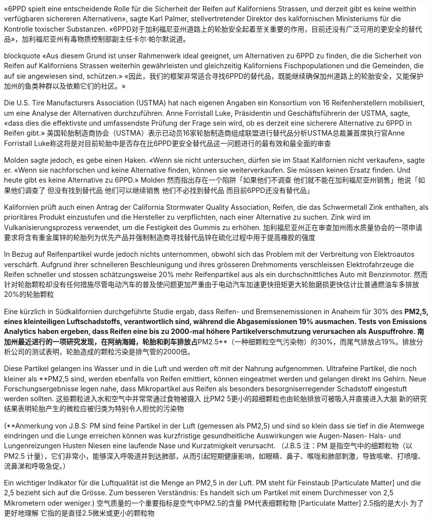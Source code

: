 «6PPD spielt eine entscheidende Rolle für die Sicherheit der Reifen auf Kaliforniens Strassen, und derzeit gibt es keine weithin verfügbaren sichereren Alternativen», sagte Karl Palmer, stellvertretender Direktor des kalifornischen Ministeriums für die Kontrolle toxischer Substanzen.
«6PPD对于加利福尼亚州道路上的轮胎安全起着至关重要的作用，目前还没有广泛可用的更安全的替代品»，加利福尼亚州有毒物质控制部副主任卡尔·帕尔默说道。

blockquote «Aus diesem Grund ist unser Rahmenwerk ideal geeignet, um Alternativen zu 6PPD zu finden, die die Sicherheit von Reifen auf Kaliforniens Strassen weiterhin gewährleisten und gleichzeitig Kaliforniens Fischpopulationen und die Gemeinden, die auf sie angewiesen sind, schützen.»
«因此，我们的框架非常适合寻找6PPD的替代品，既能继续确保加州道路上的轮胎安全，又能保护加州的鱼类种群以及依赖它们的社区。»

Die U.S. Tire Manufacturers Association (USTMA) hat nach eigenen Angaben ein Konsortium von 16 Reifenherstellern mobilisiert, um eine Analyse der Alternativen durchzuführen. Anne Forristall Luke, Präsidentin und Geschäftsführerin der USTMA, sagte, «dass dies die effektivste und umfassendste Prüfung der Frage sein wird, ob es derzeit eine sicherere Alternative zu 6PPD in Reifen gibt.»
美国轮胎制造商协会（USTMA）表示已动员16家轮胎制造商组成联盟进行替代品分析USTMA总裁兼首席执行官Anne Forristall Luke称这将是对目前轮胎中是否存在比6PPD更安全替代品这一问题进行的最有效和最全面的审查

Molden sagte jedoch, es gebe einen Haken. «Wenn sie nicht untersuchen, dürfen sie im Staat Kalifornien nicht verkaufen», sagte er. «Wenn sie nachforschen und keine Alternative finden, können sie weiterverkaufen. Sie müssen keinen Ersatz finden. Und heute gibt es keine Alternative zu 6PPD.»
Molden 然而指出存在一个陷阱「如果他们不调查 他们就不能在加利福尼亚州销售」他说「如果他们调查了 但没有找到替代品 他们可以继续销售 他们不必找到替代品 而目前6PPD还没有替代品」

Kalifornien prüft auch einen Antrag der California Stormwater Quality Association, Reifen, die das Schwermetall Zink enthalten, als prioritäres Produkt einzustufen und die Hersteller zu verpflichten, nach einer Alternative zu suchen. Zink wird im Vulkanisierungsprozess verwendet, um die Festigkeit des Gummis zu erhöhen.
加利福尼亚州正在审查加州雨水质量协会的一项申请要求将含有重金属锌的轮胎列为优先产品并强制制造商寻找替代品锌在硫化过程中用于提高橡胶的强度

In Bezug auf Reifenpartikel wurde jedoch nichts unternommen, obwohl sich das Problem mit der Verbreitung von Elektroautos verschärft. Aufgrund ihrer schnelleren Beschleunigung und ihres grösseren Drehmoments verschleissen Elektrofahrzeuge die Reifen schneller und stossen schätzungsweise 20% mehr Reifenpartikel aus als ein durchschnittliches Auto mit Benzinmotor.
然而针对轮胎颗粒却没有任何措施尽管电动汽车的普及使问题更加严重由于电动汽车加速更快扭矩更大轮胎磨损更快估计比普通燃油车多排放20%的轮胎颗粒

Eine kürzlich in Südkalifornien durchgeführte Studie ergab, dass Reifen- und Bremsenemissionen in Anaheim für 30% des **PM2,5, eines kleinteiligen Luftschadstoffs, verantwortlich sind, während die Abgasemissionen 19% ausmachen. Tests von Emissions Analytics haben ergeben, dass Reifen eine bis zu 2000-mal höhere Partikelverschmutzung verursachen als Auspuffrohre.
南加州最近进行的一项研究发现，在阿纳海姆，轮胎和刹车排放占**PM2.5**（一种细颗粒空气污染物）的30%，而尾气排放占19%。排放分析公司的测试表明，轮胎造成的颗粒污染是排气管的2000倍。

Diese Partikel gelangen ins Wasser und in die Luft und werden oft mit der Nahrung aufgenommen. Ultrafeine Partikel, die noch kleiner als **PM2,5 sind, werden ebenfalls von Reifen emittiert, können eingeatmet werden und gelangen direkt ins Gehirn. Neue Forschungsergebnisse legen nahe, dass Mikropartikel aus Reifen als besonders besorgniserregender Schadstoff eingestuft werden sollten.
这些颗粒进入水和空气中并常常通过食物被摄入 比PM2 5更小的超细颗粒也由轮胎排放可被吸入并直接进入大脑 新的研究结果表明轮胎产生的微粒应被归类为特别令人担忧的污染物

(**Anmerkung von J.B.S: PM sind feine Partikel in der Luft (gemessen als PM2,5) und sind so klein dass sie tief in die Atemwege eindringen und die Lunge erreichen können was kurzfristige gesundheitliche Auswirkungen wie Augen-Nasen- Hals- und Lungenreizungen Husten Niesen eine laufende Nase und Kurzatmigkeit verursacht.
（J.B.S 注：PM 是指空气中的细颗粒物（以 PM2.5 计量），它们非常小，能够深入呼吸道并到达肺部，从而引起短期健康影响，如眼睛、鼻子、喉咙和肺部刺激，导致咳嗽、打喷嚏、流鼻涕和呼吸急促。）

Ein wichtiger Indikator für die Luftqualität ist die Menge an PM2,5 in der Luft. PM steht für Feinstaub [Particulate Matter] und die 2,5 bezieht sich auf die Grösse. Zum besseren Verständnis: Es handelt sich um Partikel mit einem Durchmesser von 2,5 Mikrometern oder weniger.)
空气质量的一个重要指标是空气中PM2.5的含量 PM代表细颗粒物 [Particulate Matter] 2.5指的是大小 为了更好地理解 它指的是直径2.5微米或更小的颗粒物
